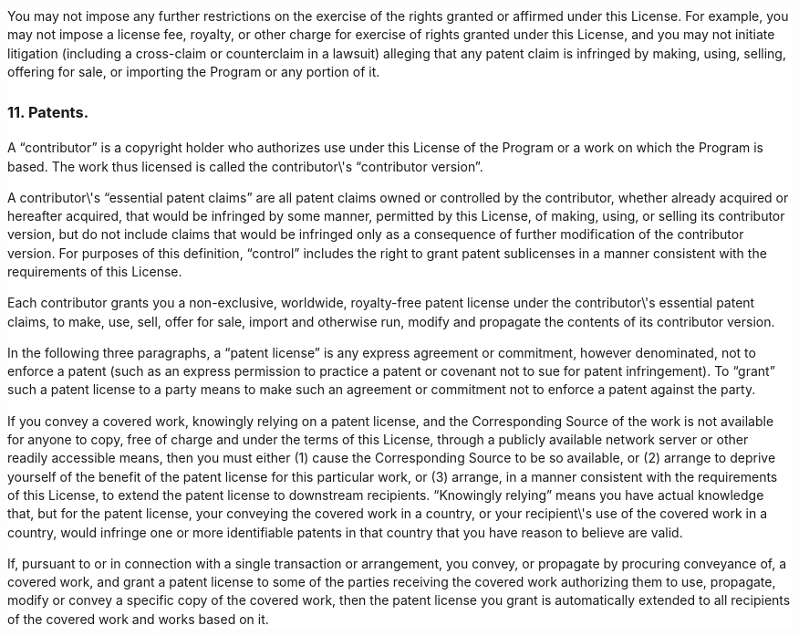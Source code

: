 You may not impose any further restrictions on the exercise of the
rights granted or affirmed under this License. For example, you may not
impose a license fee, royalty, or other charge for exercise of rights
granted under this License, and you may not initiate litigation
(including a cross-claim or counterclaim in a lawsuit) alleging that any
patent claim is infringed by making, using, selling, offering for sale,
or importing the Program or any portion of it.

### 11. Patents.

A “contributor” is a copyright holder who authorizes use under this
License of the Program or a work on which the Program is based. The work
thus licensed is called the contributor\\'s “contributor version”.

A contributor\\'s “essential patent claims” are all patent claims owned
or controlled by the contributor, whether already acquired or hereafter
acquired, that would be infringed by some manner, permitted by this
License, of making, using, or selling its contributor version, but do
not include claims that would be infringed only as a consequence of
further modification of the contributor version. For purposes of this
definition, “control” includes the right to grant patent sublicenses in
a manner consistent with the requirements of this License.

Each contributor grants you a non-exclusive, worldwide, royalty-free
patent license under the contributor\\'s essential patent claims, to
make, use, sell, offer for sale, import and otherwise run, modify and
propagate the contents of its contributor version.

In the following three paragraphs, a “patent license” is any express
agreement or commitment, however denominated, not to enforce a patent
(such as an express permission to practice a patent or covenant not to
sue for patent infringement). To “grant” such a patent license to a
party means to make such an agreement or commitment not to enforce a
patent against the party.

If you convey a covered work, knowingly relying on a patent license, and
the Corresponding Source of the work is not available for anyone to
copy, free of charge and under the terms of this License, through a
publicly available network server or other readily accessible means,
then you must either (1) cause the Corresponding Source to be so
available, or (2) arrange to deprive yourself of the benefit of the
patent license for this particular work, or (3) arrange, in a manner
consistent with the requirements of this License, to extend the patent
license to downstream recipients. “Knowingly relying” means you have
actual knowledge that, but for the patent license, your conveying the
covered work in a country, or your recipient\\'s use of the covered work
in a country, would infringe one or more identifiable patents in that
country that you have reason to believe are valid.

If, pursuant to or in connection with a single transaction or
arrangement, you convey, or propagate by procuring conveyance of, a
covered work, and grant a patent license to some of the parties
receiving the covered work authorizing them to use, propagate, modify or
convey a specific copy of the covered work, then the patent license you
grant is automatically extended to all recipients of the covered work
and works based on it.
